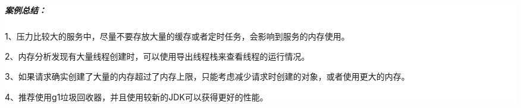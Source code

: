 ##### 案例总结：

1、压力比较大的服务中，尽量不要存放大量的缓存或者定时任务，会影响到服务的内存使用。

2、内存分析发现有大量线程创建时，可以使用导出线程栈来查看线程的运行情况。

3、如果请求确实创建了大量的内存超过了内存上限，只能考虑减少请求时创建的对象，或者使用更大的内存。

4、推荐使用g1垃圾回收器，并且使用较新的JDK可以获得更好的性能。